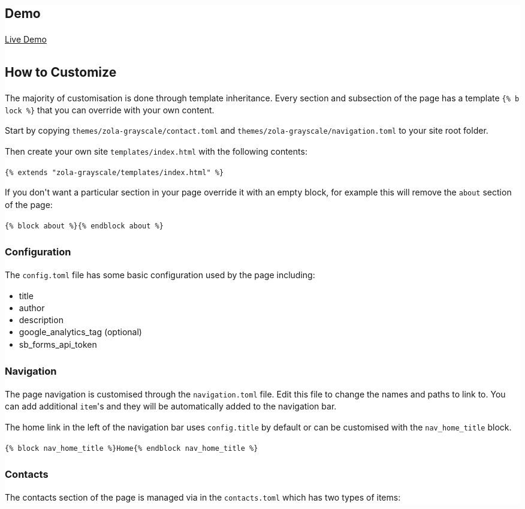 
## Demo

[Live Demo](https://mattimustang.github.io/zola-grayscale/)

## How to Customize

The majority of customisation is done through template inheritance.
Every section and subsection of the page has a template `{% block %}` that you
can override with your own content.


Start by copying `themes/zola-grayscale/contact.toml` and
`themes/zola-grayscale/navigation.toml` to your site root folder.

Then create your own site `templates/index.html` with the following contents:

```html
{% extends "zola-grayscale/templates/index.html" %}
```

If you don't want a particular section in your page override it with an empty
block, for example this will remove the `about` section of the page:

```html
{% block about %}{% endblock about %}
```

### Configuration

The `config.toml` file has some basic configuration used by the page including:

* title
* author
* description
* google_analytics_tag (optional)
* sb_forms_api_token

### Navigation

The page navigation is customised through the `navigation.toml` file.
Edit this file to change the names and paths to link to.
You can add additional `item`'s and they will be automatically added to the
navigation bar.

The home link in the left of the navigation bar uses `config.title` by default
or can be customised with the `nav_home_title` block.

```html
{% block nav_home_title %}Home{% endblock nav_home_title %}
```

### Contacts

The contacts section of the page is managed via in the `contacts.toml` which has
two types of items:
